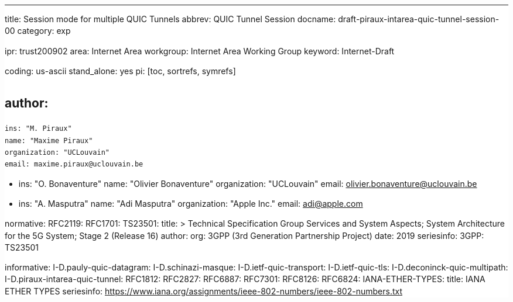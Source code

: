 ---
title: Session mode for multiple QUIC Tunnels
abbrev: QUIC Tunnel Session
docname: draft-piraux-intarea-quic-tunnel-session-00
category: exp

ipr: trust200902
area: Internet Area
workgroup: Internet Area Working Group
keyword: Internet-Draft

coding: us-ascii
stand_alone: yes
pi: [toc, sortrefs, symrefs]

author:
 -
    ins: "M. Piraux"
    name: "Maxime Piraux"
    organization: "UCLouvain"
    email: maxime.piraux@uclouvain.be

 -
    ins: "O. Bonaventure"
    name: "Olivier Bonaventure"
    organization: "UCLouvain"
    email: olivier.bonaventure@uclouvain.be

 -
    ins: "A. Masputra"
    name: "Adi Masputra"
    organization: "Apple Inc."
    email: adi@apple.com

normative:
  RFC2119:
  RFC1701:
  TS23501:
    title: >
      Technical Specification Group Services and System Aspects;
      System Architecture for the 5G System; Stage 2 (Release 16)
    author:
        org: 3GPP (3rd Generation Partnership Project)
    date: 2019
    seriesinfo:
      3GPP: TS23501

informative:
  I-D.pauly-quic-datagram:
  I-D.schinazi-masque:
  I-D.ietf-quic-transport:
  I-D.ietf-quic-tls:
  I-D.deconinck-quic-multipath:
  I-D.piraux-intarea-quic-tunnel:
  RFC1812:
  RFC2827:
  RFC6887:
  RFC7301:
  RFC8126:
  RFC6824:
  IANA-ETHER-TYPES:
    title: IANA ETHER TYPES
    seriesinfo: https://www.iana.org/assignments/ieee-802-numbers/ieee-802-numbers.txt
